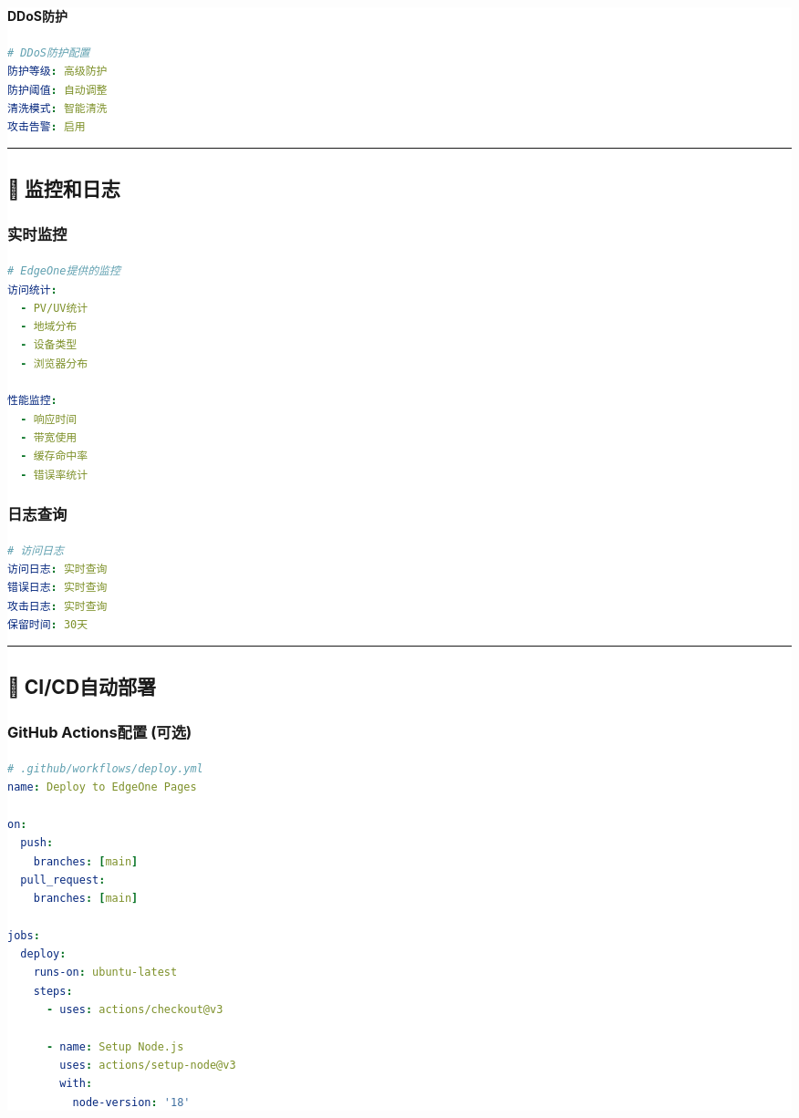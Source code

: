 #### DDoS防护
```yaml
# DDoS防护配置
防护等级: 高级防护
防护阈值: 自动调整
清洗模式: 智能清洗
攻击告警: 启用
```

---

## 📱 **监控和日志**

### 实时监控
```yaml
# EdgeOne提供的监控
访问统计:
  - PV/UV统计
  - 地域分布
  - 设备类型
  - 浏览器分布

性能监控:
  - 响应时间
  - 带宽使用
  - 缓存命中率
  - 错误率统计
```

### 日志查询
```yaml
# 访问日志
访问日志: 实时查询
错误日志: 实时查询
攻击日志: 实时查询
保留时间: 30天
```

---

## 🔄 **CI/CD自动部署**

### GitHub Actions配置 (可选)
```yaml
# .github/workflows/deploy.yml
name: Deploy to EdgeOne Pages

on:
  push:
    branches: [main]
  pull_request:
    branches: [main]

jobs:
  deploy:
    runs-on: ubuntu-latest
    steps:
      - uses: actions/checkout@v3
      
      - name: Setup Node.js
        uses: actions/setup-node@v3
        with:
          node-version: '18'
```